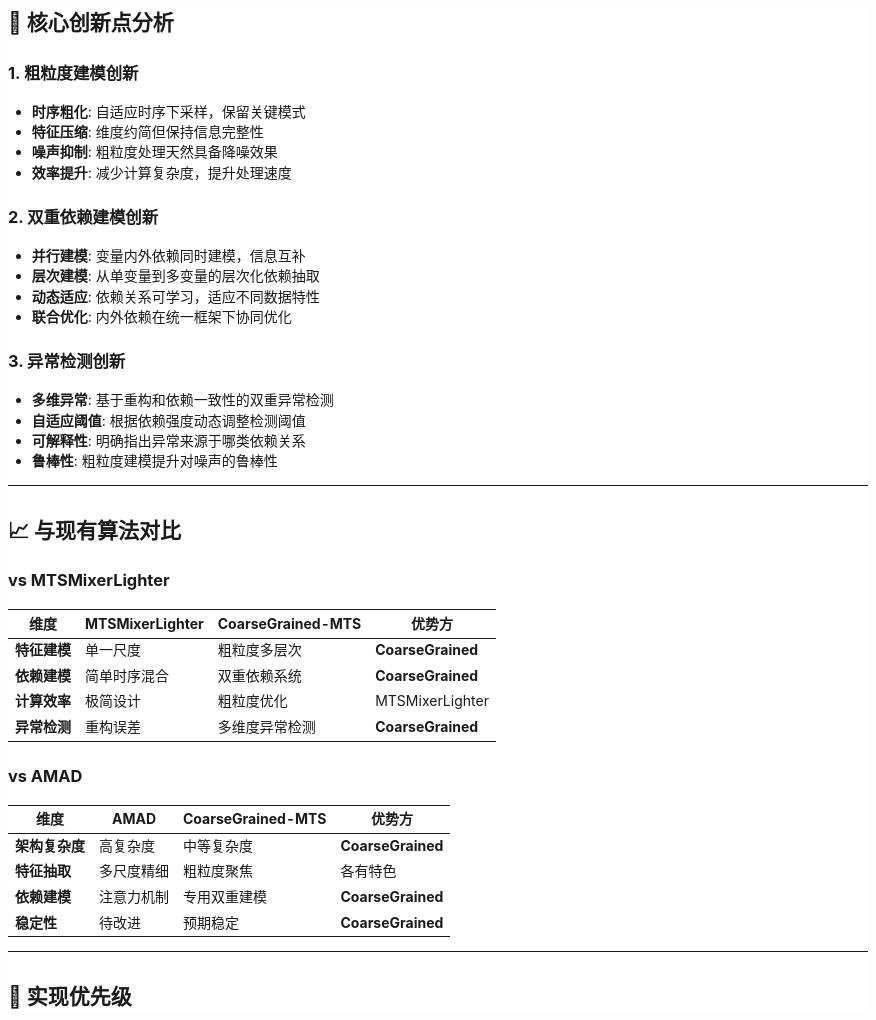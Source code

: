 
## 🎯 核心创新点分析

### 1. 粗粒度建模创新
- **时序粗化**: 自适应时序下采样，保留关键模式
- **特征压缩**: 维度约简但保持信息完整性
- **噪声抑制**: 粗粒度处理天然具备降噪效果
- **效率提升**: 减少计算复杂度，提升处理速度

### 2. 双重依赖建模创新
- **并行建模**: 变量内外依赖同时建模，信息互补
- **层次建模**: 从单变量到多变量的层次化依赖抽取
- **动态适应**: 依赖关系可学习，适应不同数据特性
- **联合优化**: 内外依赖在统一框架下协同优化

### 3. 异常检测创新
- **多维异常**: 基于重构和依赖一致性的双重异常检测
- **自适应阈值**: 根据依赖强度动态调整检测阈值
- **可解释性**: 明确指出异常来源于哪类依赖关系
- **鲁棒性**: 粗粒度建模提升对噪声的鲁棒性

---

## 📈 与现有算法对比

### vs MTSMixerLighter
| 维度 | MTSMixerLighter | CoarseGrained-MTS | 优势方 |
|------|-----------------|-------------------|--------|
| **特征建模** | 单一尺度 | 粗粒度多层次 | **CoarseGrained** |
| **依赖建模** | 简单时序混合 | 双重依赖系统 | **CoarseGrained** |
| **计算效率** | 极简设计 | 粗粒度优化 | MTSMixerLighter |
| **异常检测** | 重构误差 | 多维度异常检测 | **CoarseGrained** |

### vs AMAD  
| 维度 | AMAD | CoarseGrained-MTS | 优势方 |
|------|------|-------------------|--------|
| **架构复杂度** | 高复杂度 | 中等复杂度 | **CoarseGrained** |
| **特征抽取** | 多尺度精细 | 粗粒度聚焦 | 各有特色 |
| **依赖建模** | 注意力机制 | 专用双重建模 | **CoarseGrained** |
| **稳定性** | 待改进 | 预期稳定 | **CoarseGrained** |

---

## 🚀 实现优先级
